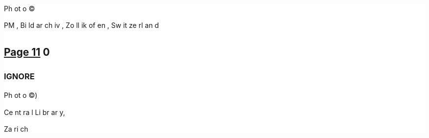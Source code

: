 Ph
ot
o 
©
 
PM
, 
Bi
ld
ar
ch
iv
, 
Zo
ll
ik
of
en
, 
Sw
it
ze
rl
an
d

## [Page 11](https://demo.humlab.umu.se/courier/072293engo.pdf#page=11) 0

### IGNORE

  
  Ph
ot
o 
©)
 
Ce
nt
ra
l 
Li
br
ar
y,
 
Za
ri
ch
 
  
  
 

